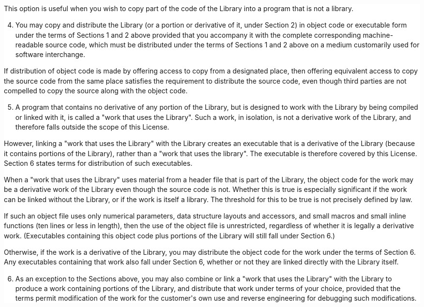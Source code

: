 This option is useful when you wish to copy part of the code of the Library into a program that is not a library.

4. You may copy and distribute the Library (or a portion or derivative of it, under Section 2) in object code or
   executable form under the terms of Sections 1 and 2 above provided that you accompany it with the complete
   corresponding machine-readable source code, which must be distributed under the terms of Sections 1 and 2 above on a
   medium customarily used for software interchange.

If distribution of object code is made by offering access to copy from a designated place, then offering equivalent
access to copy the source code from the same place satisfies the requirement to distribute the source code, even though
third parties are not compelled to copy the source along with the object code.

5. A program that contains no derivative of any portion of the Library, but is designed to work with the Library by
   being compiled or linked with it, is called a "work that uses the Library". Such a work, in isolation, is not a
   derivative work of the Library, and therefore falls outside the scope of this License.

However, linking a "work that uses the Library" with the Library creates an executable that is a derivative of the
Library (because it contains portions of the Library), rather than a "work that uses the library". The executable is
therefore covered by this License. Section 6 states terms for distribution of such executables.

When a "work that uses the Library" uses material from a header file that is part of the Library, the object code for
the work may be a derivative work of the Library even though the source code is not. Whether this is true is especially
significant if the work can be linked without the Library, or if the work is itself a library. The threshold for this to
be true is not precisely defined by law.

If such an object file uses only numerical parameters, data structure layouts and accessors, and small macros and small
inline functions (ten lines or less in length), then the use of the object file is unrestricted, regardless of whether
it is legally a derivative work.  (Executables containing this object code plus portions of the Library will still fall
under Section 6.)

Otherwise, if the work is a derivative of the Library, you may distribute the object code for the work under the terms
of Section 6. Any executables containing that work also fall under Section 6, whether or not they are linked directly
with the Library itself.

6. As an exception to the Sections above, you may also combine or link a "work that uses the Library" with the Library
   to produce a work containing portions of the Library, and distribute that work under terms of your choice, provided
   that the terms permit modification of the work for the customer's own use and reverse engineering for debugging such
   modifications.
